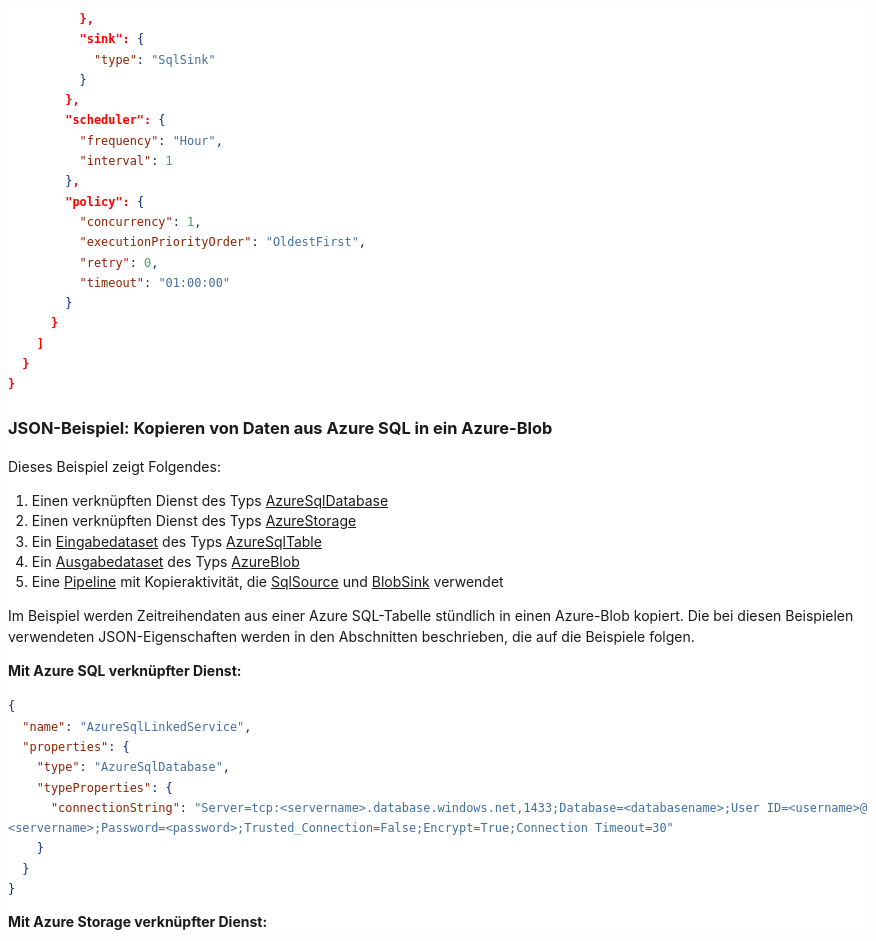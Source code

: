 ```json
          },
          "sink": {
            "type": "SqlSink"
          }
        },
        "scheduler": {
          "frequency": "Hour",
          "interval": 1
        },
        "policy": {
          "concurrency": 1,
          "executionPriorityOrder": "OldestFirst",
          "retry": 0,
          "timeout": "01:00:00"
        }
      }
    ]
  }
}
```
### <a name="json-example-copy-data-from-azure-sql-to-azure-blob"></a>JSON-Beispiel: Kopieren von Daten aus Azure SQL in ein Azure-Blob
Dieses Beispiel zeigt Folgendes:

1. Einen verknüpften Dienst des Typs [AzureSqlDatabase](data-factory-azure-sql-connector.md#linked-service-properties)
2. Einen verknüpften Dienst des Typs [AzureStorage](#linked-service-properties)
3. Ein [Eingabedataset](data-factory-create-datasets.md) des Typs [AzureSqlTable](data-factory-azure-sql-connector.md#dataset-properties)
4. Ein [Ausgabedataset](data-factory-create-datasets.md) des Typs [AzureBlob](#dataset-properties)
5. Eine [Pipeline](data-factory-create-pipelines.md) mit Kopieraktivität, die [SqlSource](data-factory-azure-sql-connector.md#copy-activity-properties) und [BlobSink](#copy-activity-properties) verwendet

Im Beispiel werden Zeitreihendaten aus einer Azure SQL-Tabelle stündlich in einen Azure-Blob kopiert. Die bei diesen Beispielen verwendeten JSON-Eigenschaften werden in den Abschnitten beschrieben, die auf die Beispiele folgen.

**Mit Azure SQL verknüpfter Dienst:**

```json
{
  "name": "AzureSqlLinkedService",
  "properties": {
    "type": "AzureSqlDatabase",
    "typeProperties": {
      "connectionString": "Server=tcp:<servername>.database.windows.net,1433;Database=<databasename>;User ID=<username>@<servername>;Password=<password>;Trusted_Connection=False;Encrypt=True;Connection Timeout=30"
    }
  }
}
```
**Mit Azure Storage verknüpfter Dienst:**
